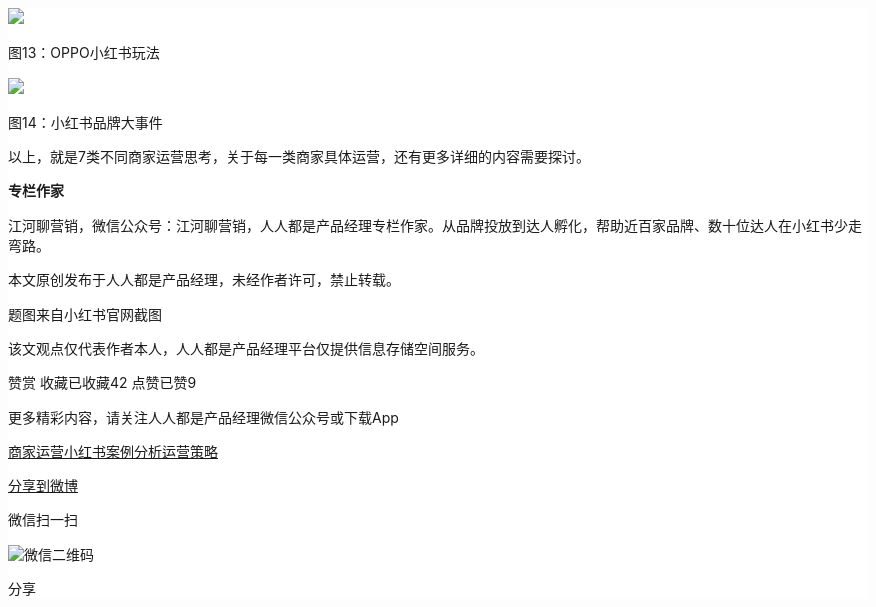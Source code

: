 ![](https://image.woshipm.com/wp-files/2024/04/vg43Lp0QlM2kLlQ82U7h.png)

图13：OPPO小红书玩法

![](https://image.woshipm.com/wp-files/2024/04/f68826psSI2Z5yl6k5UT.png)

图14：小红书品牌大事件

以上，就是7类不同商家运营思考，关于每一类商家具体运营，还有更多详细的内容需要探讨。

**专栏作家**

江河聊营销，微信公众号：江河聊营销，人人都是产品经理专栏作家。从品牌投放到达人孵化，帮助近百家品牌、数十位达人在小红书少走弯路。

本文原创发布于人人都是产品经理，未经作者许可，禁止转载。

题图来自小红书官网截图

该文观点仅代表作者本人，人人都是产品经理平台仅提供信息存储空间服务。

赞赏 收藏已收藏42 点赞已赞9

更多精彩内容，请关注人人都是产品经理微信公众号或下载App

[商家运营](https://www.woshipm.com/tag/%e5%95%86%e5%ae%b6%e8%bf%90%e8%90%a5)[小红书](https://www.woshipm.com/tag/%e5%b0%8f%e7%ba%a2%e4%b9%a6)[案例分析](https://www.woshipm.com/tag/%e6%a1%88%e4%be%8b%e5%88%86%e6%9e%90)[运营策略](https://www.woshipm.com/tag/%e8%bf%90%e8%90%a5%e7%ad%96%e7%95%a5)

[分享到微博](https://service.weibo.com/share/share.php?appkey=2775287854&title=小红书7类商家运营打法，看看你需要哪一种？&url=https://www.woshipm.com/operate/6026383.html&pic=https://image.woshipm.com/2023/04/13/13533de8-d9eb-11ed-a8b0-00163e0b5ff3.jpg)

微信扫一扫

![微信二维码](https://api.pwmqr.com/qrcode/create/?url=https://www.woshipm.com/operate/6026383.html)

分享